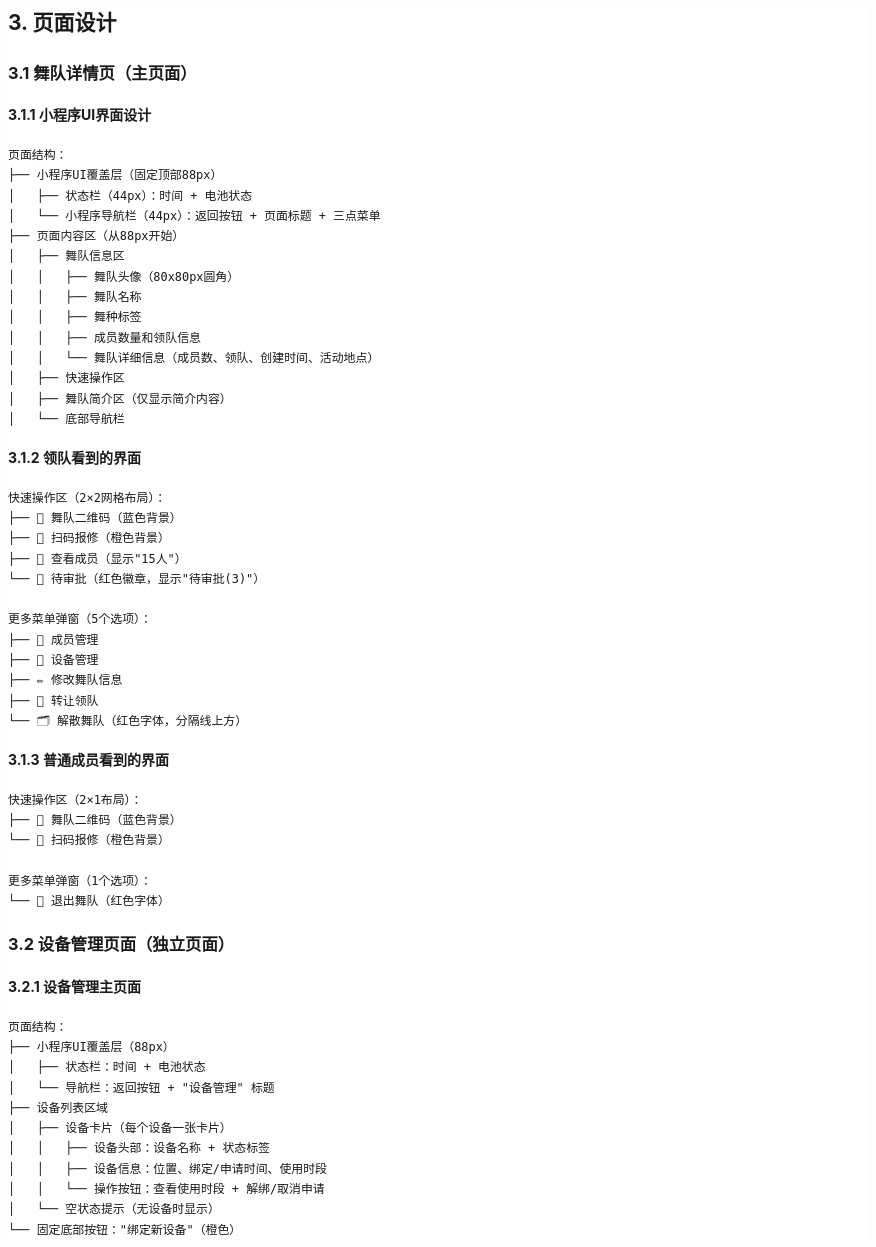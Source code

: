 ## 3. 页面设计

### 3.1 舞队详情页（主页面）

#### 3.1.1 小程序UI界面设计
```
页面结构：
├── 小程序UI覆盖层（固定顶部88px）
│   ├── 状态栏（44px）：时间 + 电池状态
│   └── 小程序导航栏（44px）：返回按钮 + 页面标题 + 三点菜单
├── 页面内容区（从88px开始）
│   ├── 舞队信息区
│   │   ├── 舞队头像（80x80px圆角）
│   │   ├── 舞队名称
│   │   ├── 舞种标签
│   │   ├── 成员数量和领队信息
│   │   └── 舞队详细信息（成员数、领队、创建时间、活动地点）
│   ├── 快速操作区
│   ├── 舞队简介区（仅显示简介内容）
│   └── 底部导航栏
```

#### 3.1.2 领队看到的界面
```
快速操作区（2×2网格布局）：
├── 📱 舞队二维码（蓝色背景）
├── 🔧 扫码报修（橙色背景）
├── 👥 查看成员（显示"15人"）
└── 🔔 待审批（红色徽章，显示"待审批(3)"）

更多菜单弹窗（5个选项）：
├── 👥 成员管理
├── 🎵 设备管理
├── ✏️ 修改舞队信息
├── 👑 转让领队
└── 🗂️ 解散舞队（红色字体，分隔线上方）
```

#### 3.1.3 普通成员看到的界面
```
快速操作区（2×1布局）：
├── 📱 舞队二维码（蓝色背景）
└── 🔧 扫码报修（橙色背景）

更多菜单弹窗（1个选项）：
└── 🚪 退出舞队（红色字体）
```

### 3.2 设备管理页面（独立页面）

#### 3.2.1 设备管理主页面
```
页面结构：
├── 小程序UI覆盖层（88px）
│   ├── 状态栏：时间 + 电池状态
│   └── 导航栏：返回按钮 + "设备管理" 标题
├── 设备列表区域
│   ├── 设备卡片（每个设备一张卡片）
│   │   ├── 设备头部：设备名称 + 状态标签
│   │   ├── 设备信息：位置、绑定/申请时间、使用时段
│   │   └── 操作按钮：查看使用时段 + 解绑/取消申请
│   └── 空状态提示（无设备时显示）
└── 固定底部按钮："绑定新设备"（橙色）
```